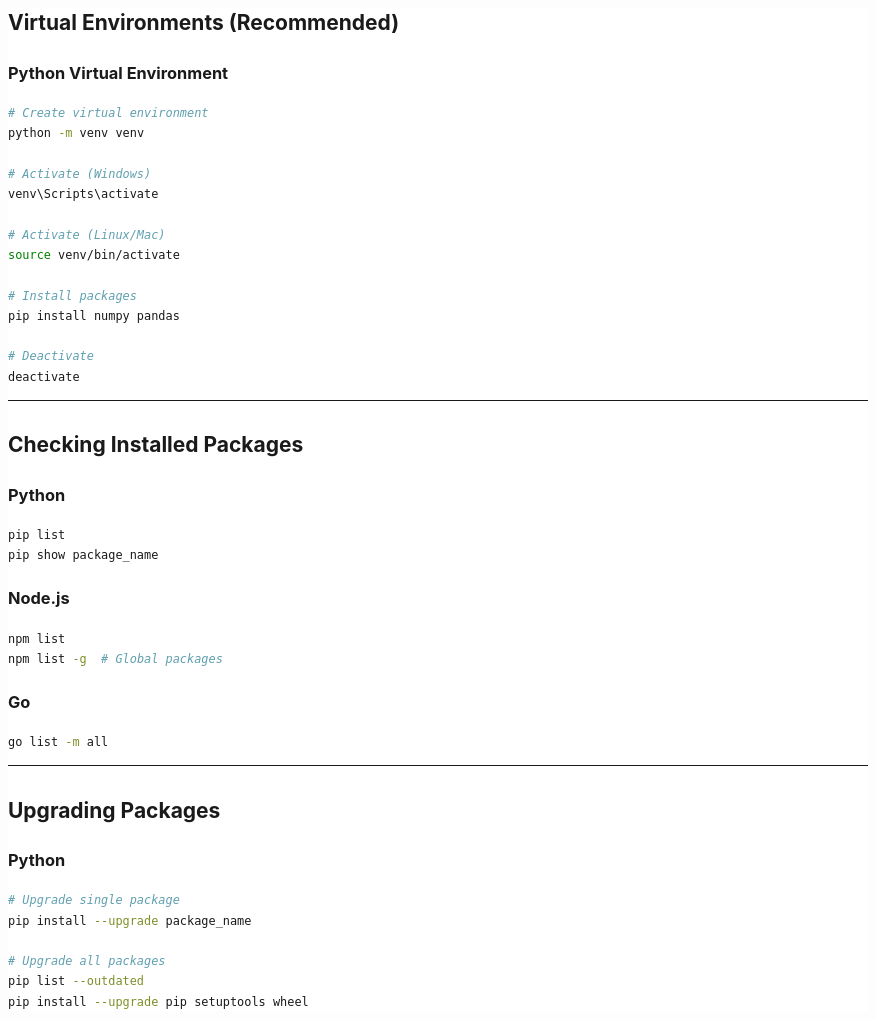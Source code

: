 ## Virtual Environments (Recommended)

### Python Virtual Environment
```bash
# Create virtual environment
python -m venv venv

# Activate (Windows)
venv\Scripts\activate

# Activate (Linux/Mac)
source venv/bin/activate

# Install packages
pip install numpy pandas

# Deactivate
deactivate
```

---

## Checking Installed Packages

### Python
```bash
pip list
pip show package_name
```

### Node.js
```bash
npm list
npm list -g  # Global packages
```

### Go
```bash
go list -m all
```

---

## Upgrading Packages

### Python
```bash
# Upgrade single package
pip install --upgrade package_name

# Upgrade all packages
pip list --outdated
pip install --upgrade pip setuptools wheel
```
